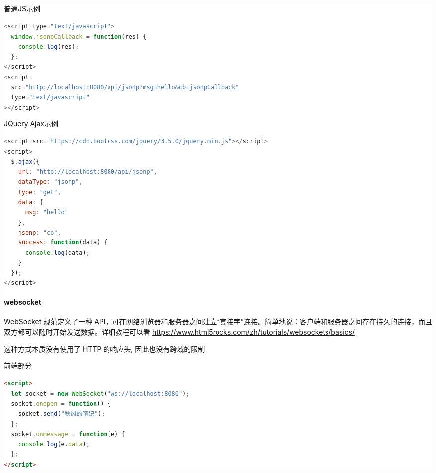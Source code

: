 

普通JS示例

```javascript
<script type="text/javascript">
  window.jsonpCallback = function(res) {
    console.log(res);
  };
</script>
<script
  src="http://localhost:8080/api/jsonp?msg=hello&cb=jsonpCallback"
  type="text/javascript"
></script>
```



JQuery Ajax示例

```javascript
<script src="https://cdn.bootcss.com/jquery/3.5.0/jquery.min.js"></script>
<script>
  $.ajax({
    url: "http://localhost:8080/api/jsonp",
    dataType: "jsonp",
    type: "get",
    data: {
      msg: "hello"
    },
    jsonp: "cb",
    success: function(data) {
      console.log(data);
    }
  });
</script>
```



#### websocket

[WebSocket](https://link.juejin.cn/?target=http%3A%2F%2Fdev.w3.org%2Fhtml5%2Fwebsockets%2F) 规范定义了一种 API，可在网络浏览器和服务器之间建立“套接字”连接。简单地说：客户端和服务器之间存在持久的连接，而且双方都可以随时开始发送数据。详细教程可以看 https://www.html5rocks.com/zh/tutorials/websockets/basics/

这种方式本质没有使用了 HTTP 的响应头, 因此也没有跨域的限制

前端部分

```html
<script>
  let socket = new WebSocket("ws://localhost:8080");
  socket.onopen = function() {
    socket.send("秋风的笔记");
  };
  socket.onmessage = function(e) {
    console.log(e.data);
  };
</script>
```
